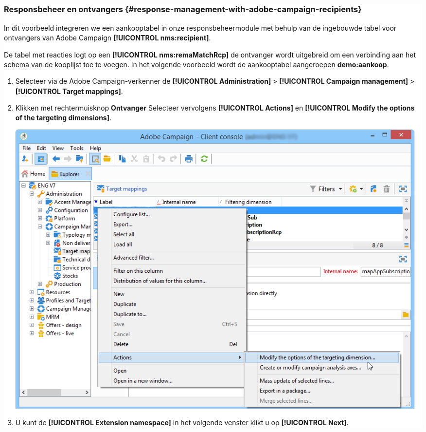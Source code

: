### Responsbeheer en ontvangers {#response-management-with-adobe-campaign-recipients}

In dit voorbeeld integreren we een aankooptabel in onze responsbeheermodule met behulp van de ingebouwde tabel voor ontvangers van Adobe Campaign **[!UICONTROL nms:recipient]**.

De tabel met reacties logt op een **[!UICONTROL nms:remaMatchRcp]** de ontvanger wordt uitgebreid om een verbinding aan het schema van de kooplijst toe te voegen. In het volgende voorbeeld wordt de aankooptabel aangeroepen **demo:aankoop**.

1. Selecteer via de Adobe Campaign-verkenner de **[!UICONTROL Administration]** > **[!UICONTROL Campaign management]** > **[!UICONTROL Target mappings]**.
1. Klikken met rechtermuisknop **Ontvanger** Selecteer vervolgens **[!UICONTROL Actions]** en **[!UICONTROL Modify the options of the targeting dimensions]**.

   ![](assets/delivery_mapping1.png)

1. U kunt de **[!UICONTROL Extension namespace]** in het volgende venster klikt u op **[!UICONTROL Next]**.
